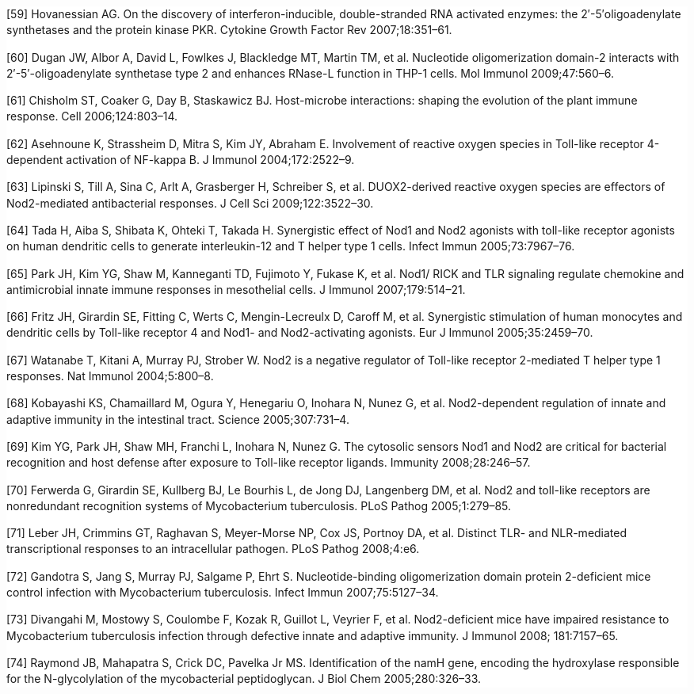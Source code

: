 [59] Hovanessian AG. On the discovery of interferon-inducible, double-stranded RNA activated enzymes: the 2′-5′oligoadenylate synthetases and the protein kinase PKR. Cytokine Growth Factor Rev 2007;18:351–61.

[60] Dugan JW, Albor A, David L, Fowlkes J, Blackledge MT, Martin TM, et al. Nucleotide oligomerization domain-2 interacts with 2′-5′-oligoadenylate synthetase type 2 and enhances RNase-L function in THP-1 cells. Mol Immunol 2009;47:560–6.

[61] Chisholm ST, Coaker G, Day B, Staskawicz BJ. Host-microbe interactions: shaping the evolution of the plant immune response. Cell 2006;124:803–14.

[62] Asehnoune K, Strassheim D, Mitra S, Kim JY, Abraham E. Involvement of reactive oxygen species in Toll-like receptor 4-dependent activation of NF-kappa B. J Immunol 2004;172:2522–9.

[63] Lipinski S, Till A, Sina C, Arlt A, Grasberger H, Schreiber S, et al. DUOX2-derived reactive oxygen species are effectors of Nod2-mediated antibacterial responses. J Cell Sci 2009;122:3522–30.

[64] Tada H, Aiba S, Shibata K, Ohteki T, Takada H. Synergistic effect of Nod1 and Nod2 agonists with toll-like receptor agonists on human dendritic cells to generate interleukin-12 and T helper type 1 cells. Infect Immun 2005;73:7967–76.

[65] Park JH, Kim YG, Shaw M, Kanneganti TD, Fujimoto Y, Fukase K, et al. Nod1/ RICK and TLR signaling regulate chemokine and antimicrobial innate immune responses in mesothelial cells. J Immunol 2007;179:514–21.

[66] Fritz JH, Girardin SE, Fitting C, Werts C, Mengin-Lecreulx D, Caroff M, et al. Synergistic stimulation of human monocytes and dendritic cells by Toll-like receptor 4 and Nod1- and Nod2-activating agonists. Eur J Immunol 2005;35:2459–70.

[67] Watanabe T, Kitani A, Murray PJ, Strober W. Nod2 is a negative regulator of Toll-like receptor 2-mediated T helper type 1 responses. Nat Immunol 2004;5:800–8.

[68] Kobayashi KS, Chamaillard M, Ogura Y, Henegariu O, Inohara N, Nunez G, et al. Nod2-dependent regulation of innate and adaptive immunity in the intestinal tract. Science 2005;307:731–4.

[69] Kim YG, Park JH, Shaw MH, Franchi L, Inohara N, Nunez G. The cytosolic sensors Nod1 and Nod2 are critical for bacterial recognition and host defense after exposure to Toll-like receptor ligands. Immunity 2008;28:246–57.

[70] Ferwerda G, Girardin SE, Kullberg BJ, Le Bourhis L, de Jong DJ, Langenberg DM, et al. Nod2 and toll-like receptors are nonredundant recognition systems of Mycobacterium tuberculosis. PLoS Pathog 2005;1:279–85.

[71] Leber JH, Crimmins GT, Raghavan S, Meyer-Morse NP, Cox JS, Portnoy DA, et al. Distinct TLR- and NLR-mediated transcriptional responses to an intracellular pathogen. PLoS Pathog 2008;4:e6.

[72] Gandotra S, Jang S, Murray PJ, Salgame P, Ehrt S. Nucleotide-binding oligomerization domain protein 2-deficient mice control infection with Mycobacterium tuberculosis. Infect Immun 2007;75:5127–34.

[73] Divangahi M, Mostowy S, Coulombe F, Kozak R, Guillot L, Veyrier F, et al. Nod2-deficient mice have impaired resistance to Mycobacterium tuberculosis infection through defective innate and adaptive immunity. J Immunol 2008; 181:7157–65.

[74] Raymond JB, Mahapatra S, Crick DC, Pavelka Jr MS. Identification of the namH gene, encoding the hydroxylase responsible for the N-glycolylation of the mycobacterial peptidoglycan. J Biol Chem 2005;280:326–33.
